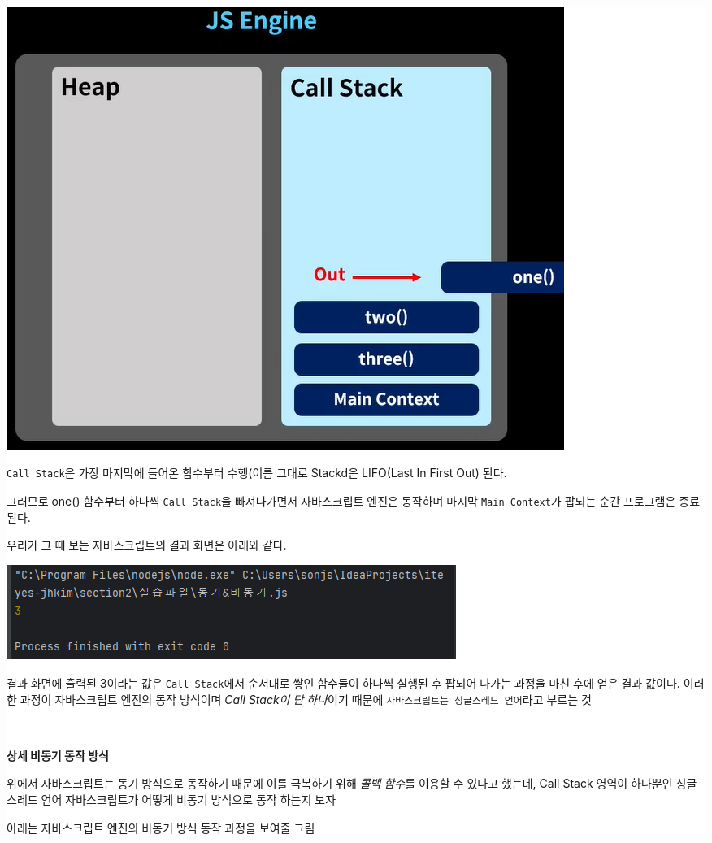 ![img.png](image/CallStackEscape.png)

`Call Stack`은 가장 마지막에 들어온 함수부터 수행(이름 그대로 Stackd은 LIFO(Last In First Out) 된다.

그러므로 one() 함수부터 하나씩 `Call Stack`을 빠져나가면서 자바스크립트 엔진은 동작하며 마지막 `Main Context`가 팝되는 순간 프로그램은 종료된다.

우리가 그 때 보는 자바스크립트의 결과 화면은 아래와 같다.

![img.png](image/종료화면.png)

결과 화면에 출력된 3이라는 값은 `Call Stack`에서 순서대로 쌓인 함수들이 하나씩 실행된 후 팝되어 나가는 과정을 마친 후에 얻은 결과 값이다.
이러한 과정이 자바스크립트 엔진의 동작 방식이며 *Call Stack이 단 하나*이기 때문에 `자바스크립트는 싱글스레드 언어`라고 부르는 것

<br>

**상세 비동기 동작 방식**

위에서 자바스크립트는 동기 방식으로 동작하기 때문에 이를 극복하기 위해 *콜백 함수*를 이용할 수 있다고 했는데, Call Stack 영역이
하나뿐인 싱글 스레드 언어 자바스크립트가 어떻게 비동기 방식으로 동작 하는지 보자

아래는 자바스크립트 엔진의 비동기 방식 동작 과정을 보여줄 그림